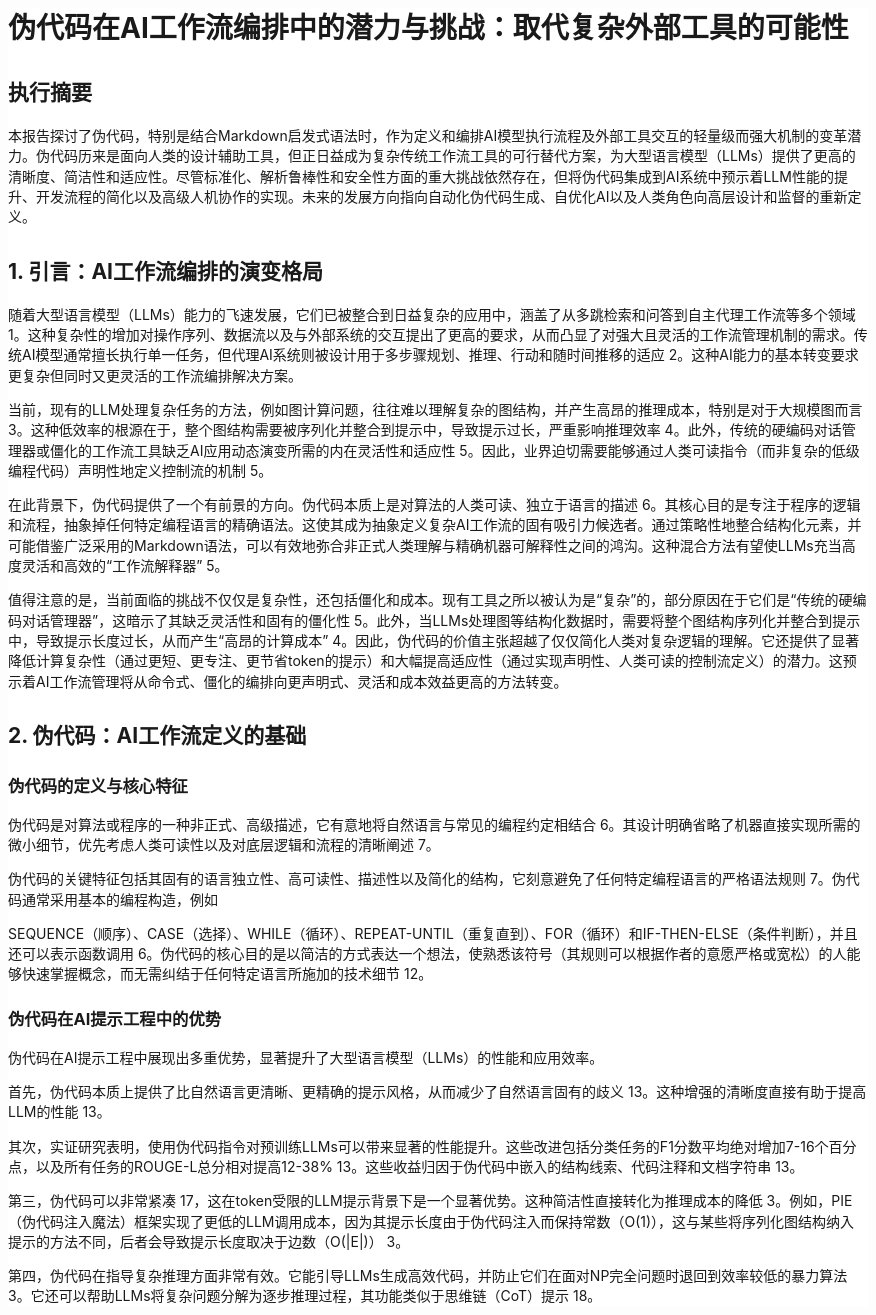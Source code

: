 

# **伪代码在AI工作流编排中的潜力与挑战：取代复杂外部工具的可能性**

## **执行摘要**

本报告探讨了伪代码，特别是结合Markdown启发式语法时，作为定义和编排AI模型执行流程及外部工具交互的轻量级而强大机制的变革潜力。伪代码历来是面向人类的设计辅助工具，但正日益成为复杂传统工作流工具的可行替代方案，为大型语言模型（LLMs）提供了更高的清晰度、简洁性和适应性。尽管标准化、解析鲁棒性和安全性方面的重大挑战依然存在，但将伪代码集成到AI系统中预示着LLM性能的提升、开发流程的简化以及高级人机协作的实现。未来的发展方向指向自动化伪代码生成、自优化AI以及人类角色向高层设计和监督的重新定义。

## **1\. 引言：AI工作流编排的演变格局**

随着大型语言模型（LLMs）能力的飞速发展，它们已被整合到日益复杂的应用中，涵盖了从多跳检索和问答到自主代理工作流等多个领域 1。这种复杂性的增加对操作序列、数据流以及与外部系统的交互提出了更高的要求，从而凸显了对强大且灵活的工作流管理机制的需求。传统AI模型通常擅长执行单一任务，但代理AI系统则被设计用于多步骤规划、推理、行动和随时间推移的适应 2。这种AI能力的基本转变要求更复杂但同时又更灵活的工作流编排解决方案。

当前，现有的LLM处理复杂任务的方法，例如图计算问题，往往难以理解复杂的图结构，并产生高昂的推理成本，特别是对于大规模图而言 3。这种低效率的根源在于，整个图结构需要被序列化并整合到提示中，导致提示过长，严重影响推理效率 4。此外，传统的硬编码对话管理器或僵化的工作流工具缺乏AI应用动态演变所需的内在灵活性和适应性 5。因此，业界迫切需要能够通过人类可读指令（而非复杂的低级编程代码）声明性地定义控制流的机制 5。

在此背景下，伪代码提供了一个有前景的方向。伪代码本质上是对算法的人类可读、独立于语言的描述 6。其核心目的是专注于程序的逻辑和流程，抽象掉任何特定编程语言的精确语法。这使其成为抽象定义复杂AI工作流的固有吸引力候选者。通过策略性地整合结构化元素，并可能借鉴广泛采用的Markdown语法，可以有效地弥合非正式人类理解与精确机器可解释性之间的鸿沟。这种混合方法有望使LLMs充当高度灵活和高效的“工作流解释器” 5。

值得注意的是，当前面临的挑战不仅仅是复杂性，还包括僵化和成本。现有工具之所以被认为是“复杂”的，部分原因在于它们是“传统的硬编码对话管理器”，这暗示了其缺乏灵活性和固有的僵化性 5。此外，当LLMs处理图等结构化数据时，需要将整个图结构序列化并整合到提示中，导致提示长度过长，从而产生“高昂的计算成本” 4。因此，伪代码的价值主张超越了仅仅简化人类对复杂逻辑的理解。它还提供了显著降低计算复杂性（通过更短、更专注、更节省token的提示）和大幅提高适应性（通过实现声明性、人类可读的控制流定义）的潜力。这预示着AI工作流管理将从命令式、僵化的编排向更声明式、灵活和成本效益更高的方法转变。

## **2\. 伪代码：AI工作流定义的基础**

### **伪代码的定义与核心特征**

伪代码是对算法或程序的一种非正式、高级描述，它有意地将自然语言与常见的编程约定相结合 6。其设计明确省略了机器直接实现所需的微小细节，优先考虑人类可读性以及对底层逻辑和流程的清晰阐述 7。

伪代码的关键特征包括其固有的语言独立性、高可读性、描述性以及简化的结构，它刻意避免了任何特定编程语言的严格语法规则 7。伪代码通常采用基本的编程构造，例如

SEQUENCE（顺序）、CASE（选择）、WHILE（循环）、REPEAT-UNTIL（重复直到）、FOR（循环）和IF-THEN-ELSE（条件判断），并且还可以表示函数调用 6。伪代码的核心目的是以简洁的方式表达一个想法，使熟悉该符号（其规则可以根据作者的意愿严格或宽松）的人能够快速掌握概念，而无需纠结于任何特定语言所施加的技术细节 12。

### **伪代码在AI提示工程中的优势**

伪代码在AI提示工程中展现出多重优势，显著提升了大型语言模型（LLMs）的性能和应用效率。

首先，伪代码本质上提供了比自然语言更清晰、更精确的提示风格，从而减少了自然语言固有的歧义 13。这种增强的清晰度直接有助于提高LLM的性能 13。

其次，实证研究表明，使用伪代码指令对预训练LLMs可以带来显著的性能提升。这些改进包括分类任务的F1分数平均绝对增加7-16个百分点，以及所有任务的ROUGE-L总分相对提高12-38% 13。这些收益归因于伪代码中嵌入的结构线索、代码注释和文档字符串 13。

第三，伪代码可以非常紧凑 17，这在token受限的LLM提示背景下是一个显著优势。这种简洁性直接转化为推理成本的降低 3。例如，PIE（伪代码注入魔法）框架实现了更低的LLM调用成本，因为其提示长度由于伪代码注入而保持常数（O(1)），这与某些将序列化图结构纳入提示的方法不同，后者会导致提示长度取决于边数（O(|E|)） 3。

第四，伪代码在指导复杂推理方面非常有效。它能引导LLMs生成高效代码，并防止它们在面对NP完全问题时退回到效率较低的暴力算法 3。它还可以帮助LLMs将复杂问题分解为逐步推理过程，其功能类似于思维链（CoT）提示 18。
